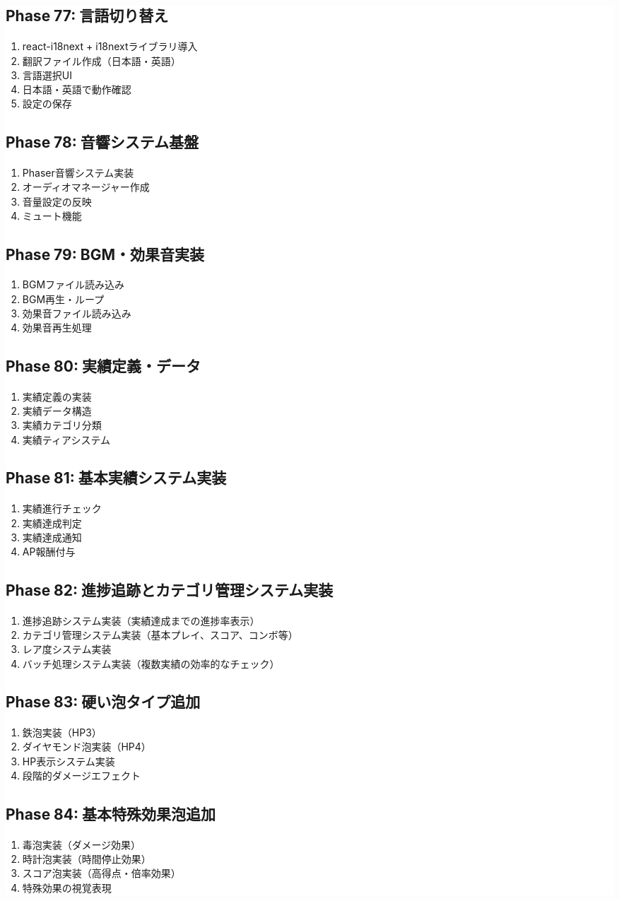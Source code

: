 ## Phase 77: 言語切り替え
1. react-i18next + i18nextライブラリ導入
2. 翻訳ファイル作成（日本語・英語）
3. 言語選択UI
4. 日本語・英語で動作確認
5. 設定の保存

## Phase 78: 音響システム基盤
1. Phaser音響システム実装
2. オーディオマネージャー作成
3. 音量設定の反映
4. ミュート機能

## Phase 79: BGM・効果音実装
1. BGMファイル読み込み
2. BGM再生・ループ
3. 効果音ファイル読み込み
4. 効果音再生処理

## Phase 80: 実績定義・データ
1. 実績定義の実装
2. 実績データ構造
3. 実績カテゴリ分類
4. 実績ティアシステム

## Phase 81: 基本実績システム実装
1. 実績進行チェック
2. 実績達成判定
3. 実績達成通知
4. AP報酬付与

## Phase 82: 進捗追跡とカテゴリ管理システム実装
1. 進捗追跡システム実装（実績達成までの進捗率表示）
2. カテゴリ管理システム実装（基本プレイ、スコア、コンボ等）
3. レア度システム実装
4. バッチ処理システム実装（複数実績の効率的なチェック）

## Phase 83: 硬い泡タイプ追加
1. 鉄泡実装（HP3）
2. ダイヤモンド泡実装（HP4）
3. HP表示システム実装
4. 段階的ダメージエフェクト

## Phase 84: 基本特殊効果泡追加
1. 毒泡実装（ダメージ効果）
2. 時計泡実装（時間停止効果）
3. スコア泡実装（高得点・倍率効果）
4. 特殊効果の視覚表現
